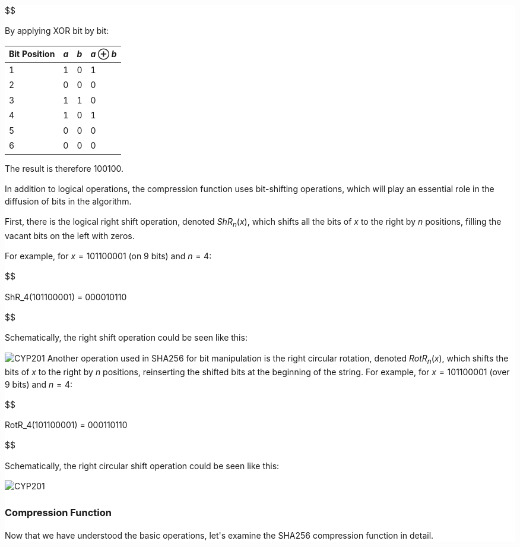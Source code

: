 
$$

By applying XOR bit by bit:

| Bit Position | $a$ | $b$ | $a \oplus b$ |
| ------------ | --- | --- | ------------ |
| 1            | 1   | 0   | 1            |
| 2            | 0   | 0   | 0            |
| 3            | 1   | 1   | 0            |
| 4            | 1   | 0   | 1            |
| 5            | 0   | 0   | 0            |
| 6            | 0   | 0   | 0            |

The result is therefore $100100$.

In addition to logical operations, the compression function uses bit-shifting operations, which will play an essential role in the diffusion of bits in the algorithm.

First, there is the logical right shift operation, denoted $ShR_n(x)$, which shifts all the bits of $x$ to the right by $n$ positions, filling the vacant bits on the left with zeros.

For example, for $x = 101100001$ (on 9 bits) and $n = 4$:

$$

ShR_4(101100001) = 000010110


$$

Schematically, the right shift operation could be seen like this:

![CYP201](assets/fr/007.webp)
Another operation used in SHA256 for bit manipulation is the right circular rotation, denoted $RotR_n(x)$, which shifts the bits of $x$ to the right by $n$ positions, reinserting the shifted bits at the beginning of the string.
For example, for $x = 101100001$ (over 9 bits) and $n = 4$:

$$

RotR_4(101100001) = 000110110


$$

Schematically, the right circular shift operation could be seen like this:

![CYP201](assets/fr/008.webp)

### Compression Function

Now that we have understood the basic operations, let's examine the SHA256 compression function in detail.
